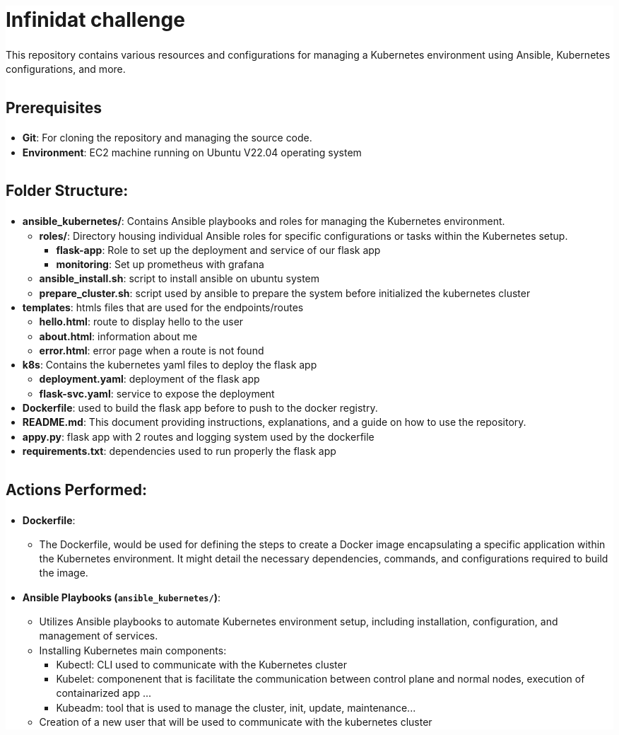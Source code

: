 # Infinidat challenge 

This repository contains various resources and configurations for managing a Kubernetes environment using Ansible, Kubernetes configurations, and more.

## Prerequisites

- **Git**: For cloning the repository and managing the source code.
- **Environment**: EC2 machine running on Ubuntu V22.04 operating system


## Folder Structure:

- **ansible_kubernetes/**: Contains Ansible playbooks and roles for managing the Kubernetes environment.
  - **roles/**: Directory housing individual Ansible roles for specific configurations or tasks within the Kubernetes setup.
    - **flask-app**: Role to set up the deployment and service of our flask app
    - **monitoring**: Set up prometheus with grafana
  - **ansible_install.sh**: script to install ansible on ubuntu system
  - **prepare_cluster.sh**: script used by ansible to prepare the system before initialized the kubernetes cluster 
- **templates**: htmls files that are used for the endpoints/routes
    - **hello.html**: route to display hello to the user
    - **about.html**: information about me
    - **error.html**: error page when a route is not found
- **k8s**: Contains the kubernetes yaml files to deploy the flask app
    - **deployment.yaml**: deployment of the flask app
    - **flask-svc.yaml**: service to expose the deployment
- **Dockerfile**: used to build the flask app before to push to the docker registry.
- **README.md**: This document providing instructions, explanations, and a guide on how to use the repository.
- **appy.py**: flask app with 2 routes and logging system used by the dockerfile
- **requirements.txt**: dependencies used to run properly the flask app

## Actions Performed:

- **Dockerfile**:
    - The Dockerfile, would be used for defining the steps to create a Docker image encapsulating a specific application within the Kubernetes environment. It might detail the necessary dependencies, commands, and configurations required to build the image.

- **Ansible Playbooks (`ansible_kubernetes/`)**:
  - Utilizes Ansible playbooks to automate Kubernetes environment setup, including installation, configuration, and management of services.
  - Installing Kubernetes main components: 
    - Kubectl: CLI used to communicate with the Kubernetes cluster
    - Kubelet: componenent that is facilitate the communication between control plane and normal nodes, execution of containarized app ...
    - Kubeadm: tool that is used to manage the cluster, init, update, maintenance...
  -  Creation of a new user that will be used to communicate with the kubernetes cluster
